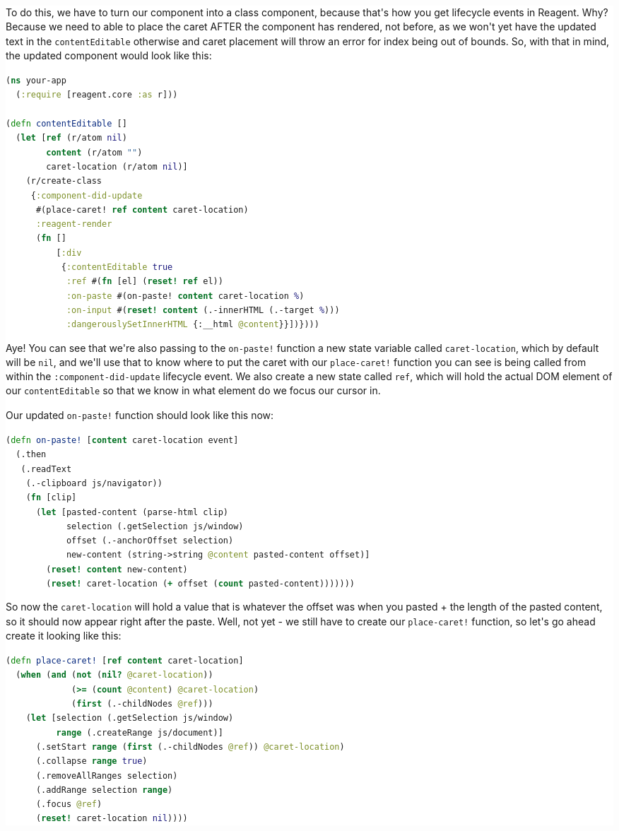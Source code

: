 To do this, we have to turn our component into a class component, because that's how you get lifecycle events in Reagent. Why? Because we need to able to place the caret AFTER the component has rendered, not before, as we won't yet have the updated text in the `contentEditable` otherwise and caret placement will throw an error for index being out of bounds. So, with that in mind, the updated component would look like this:

```clojure
(ns your-app
  (:require [reagent.core :as r]))
  
(defn contentEditable []
  (let [ref (r/atom nil)
        content (r/atom "")
        caret-location (r/atom nil)]
    (r/create-class
     {:component-did-update
      #(place-caret! ref content caret-location)
      :reagent-render
      (fn []
          [:div
           {:contentEditable true
            :ref #(fn [el] (reset! ref el))
            :on-paste #(on-paste! content caret-location %)
            :on-input #(reset! content (.-innerHTML (.-target %)))
            :dangerouslySetInnerHTML {:__html @content}}])})))
```

Aye! You can see that we're also passing to the `on-paste!` function a new state variable called `caret-location`, which by default will be `nil`, and we'll use that to know where to put the caret with our `place-caret!` function you can see is being called from within the `:component-did-update` lifecycle event. We also create a new state called `ref`, which will hold the actual DOM element of our `contentEditable` so that we know in what element do we focus our cursor in.

Our updated `on-paste!` function should look like this now:

```clojure
(defn on-paste! [content caret-location event]
  (.then 
   (.readText 
    (.-clipboard js/navigator)) 
    (fn [clip]
      (let [pasted-content (parse-html clip)
            selection (.getSelection js/window)
            offset (.-anchorOffset selection)
            new-content (string->string @content pasted-content offset)]
        (reset! content new-content)
        (reset! caret-location (+ offset (count pasted-content)))))))
```

So now the `caret-location` will hold a value that is whatever the offset was when you pasted + the length of the pasted content, so it should now appear right after the paste. Well, not yet - we still have to create our `place-caret!` function, so let's go ahead create it looking like this:

```clojure
(defn place-caret! [ref content caret-location]
  (when (and (not (nil? @caret-location))
             (>= (count @content) @caret-location)
             (first (.-childNodes @ref)))
    (let [selection (.getSelection js/window)
          range (.createRange js/document)]
      (.setStart range (first (.-childNodes @ref)) @caret-location)
      (.collapse range true)
      (.removeAllRanges selection)
      (.addRange selection range)
      (.focus @ref)
      (reset! caret-location nil))))
```
